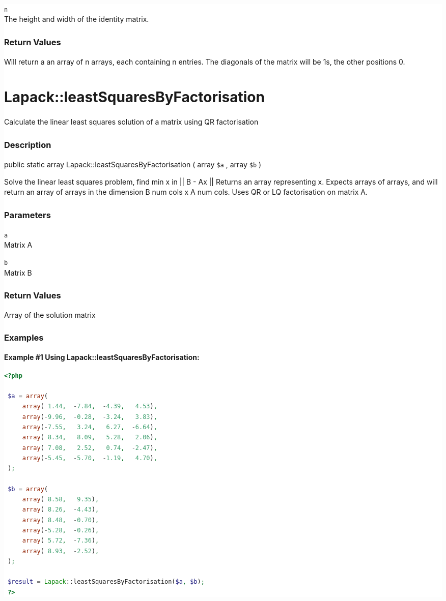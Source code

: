`n`  
The height and width of the identity matrix.

### Return Values

Will return a an array of n arrays, each containing n entries. The
diagonals of the matrix will be 1s, the other positions 0.

Lapack::leastSquaresByFactorisation
===================================

Calculate the linear least squares solution of a matrix using QR
factorisation

### Description

<span class="modifier">public</span> <span
class="modifier">static</span> <span class="type">array</span> <span
class="methodname">Lapack::leastSquaresByFactorisation</span> ( <span
class="methodparam"><span class="type">array</span> `$a`</span> , <span
class="methodparam"><span class="type">array</span> `$b`</span> )

Solve the linear least squares problem, find min x in \|\| B - Ax \|\|
Returns an array representing x. Expects arrays of arrays, and will
return an array of arrays in the dimension B num cols x A num cols. Uses
QR or LQ factorisation on matrix A.

### Parameters

`a`  
Matrix A

`b`  
Matrix B

### Return Values

Array of the solution matrix

### Examples

**Example \#1 Using <span
class="function">Lapack::leastSquaresByFactorisation</span>:**

``` php
<?php

 $a = array(
     array( 1.44,  -7.84,  -4.39,   4.53),
     array(-9.96,  -0.28,  -3.24,   3.83),
     array(-7.55,   3.24,   6.27,  -6.64),
     array( 8.34,   8.09,   5.28,   2.06),
     array( 7.08,   2.52,   0.74,  -2.47),
     array(-5.45,  -5.70,  -1.19,   4.70),
 );

 $b = array(
     array( 8.58,   9.35),
     array( 8.26,  -4.43),
     array( 8.48,  -0.70),
     array(-5.28,  -0.26),
     array( 5.72,  -7.36),
     array( 8.93,  -2.52),           
 );

 $result = Lapack::leastSquaresByFactorisation($a, $b);
 ?>
```